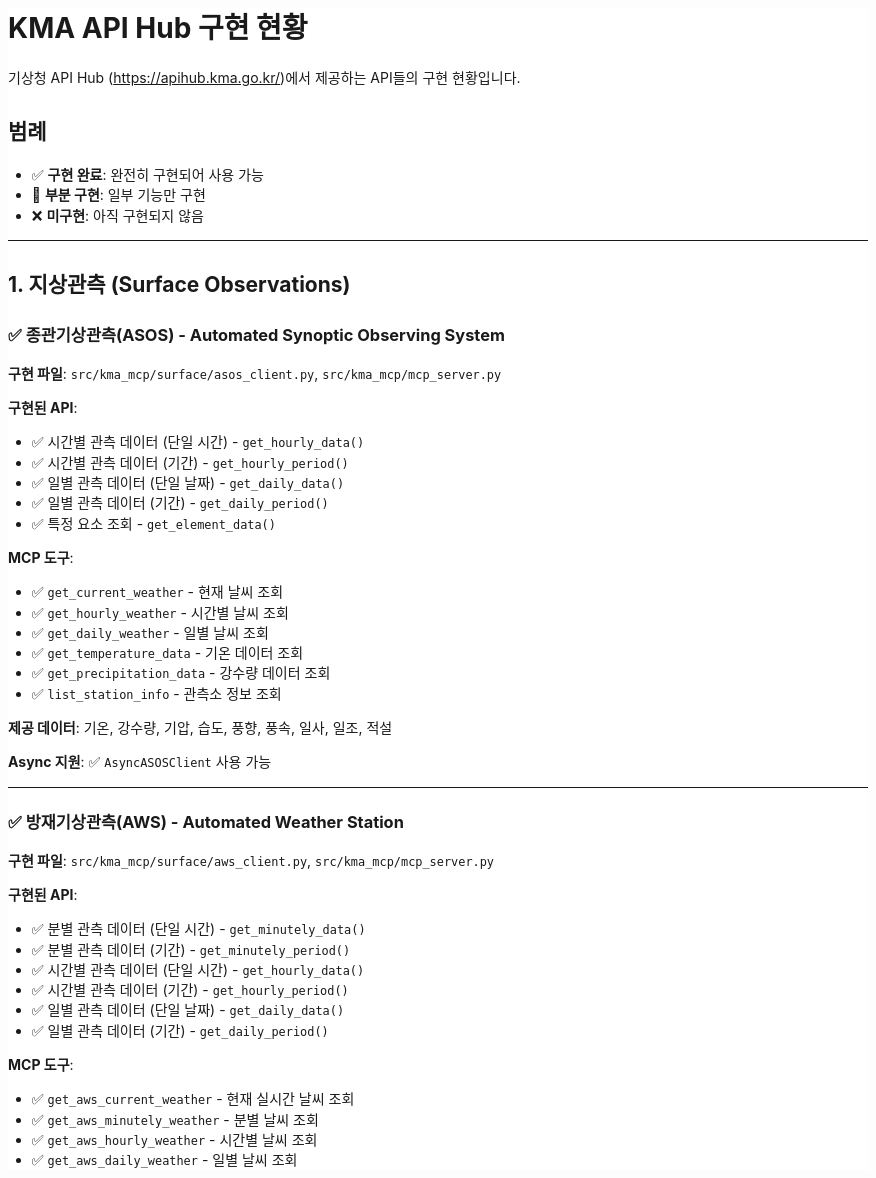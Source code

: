 # KMA API Hub 구현 현황

기상청 API Hub (https://apihub.kma.go.kr/)에서 제공하는 API들의 구현 현황입니다.

## 범례
- ✅ **구현 완료**: 완전히 구현되어 사용 가능
- 🚧 **부분 구현**: 일부 기능만 구현
- ❌ **미구현**: 아직 구현되지 않음

---

## 1. 지상관측 (Surface Observations)

### ✅ 종관기상관측(ASOS) - Automated Synoptic Observing System
**구현 파일**: `src/kma_mcp/surface/asos_client.py`, `src/kma_mcp/mcp_server.py`

**구현된 API**:
- ✅ 시간별 관측 데이터 (단일 시간) - `get_hourly_data()`
- ✅ 시간별 관측 데이터 (기간) - `get_hourly_period()`
- ✅ 일별 관측 데이터 (단일 날짜) - `get_daily_data()`
- ✅ 일별 관측 데이터 (기간) - `get_daily_period()`
- ✅ 특정 요소 조회 - `get_element_data()`

**MCP 도구**:
- ✅ `get_current_weather` - 현재 날씨 조회
- ✅ `get_hourly_weather` - 시간별 날씨 조회
- ✅ `get_daily_weather` - 일별 날씨 조회
- ✅ `get_temperature_data` - 기온 데이터 조회
- ✅ `get_precipitation_data` - 강수량 데이터 조회
- ✅ `list_station_info` - 관측소 정보 조회

**제공 데이터**: 기온, 강수량, 기압, 습도, 풍향, 풍속, 일사, 일조, 적설

**Async 지원**: ✅ `AsyncASOSClient` 사용 가능

---

### ✅ 방재기상관측(AWS) - Automated Weather Station
**구현 파일**: `src/kma_mcp/surface/aws_client.py`, `src/kma_mcp/mcp_server.py`

**구현된 API**:
- ✅ 분별 관측 데이터 (단일 시간) - `get_minutely_data()`
- ✅ 분별 관측 데이터 (기간) - `get_minutely_period()`
- ✅ 시간별 관측 데이터 (단일 시간) - `get_hourly_data()`
- ✅ 시간별 관측 데이터 (기간) - `get_hourly_period()`
- ✅ 일별 관측 데이터 (단일 날짜) - `get_daily_data()`
- ✅ 일별 관측 데이터 (기간) - `get_daily_period()`

**MCP 도구**:
- ✅ `get_aws_current_weather` - 현재 실시간 날씨 조회
- ✅ `get_aws_minutely_weather` - 분별 날씨 조회
- ✅ `get_aws_hourly_weather` - 시간별 날씨 조회
- ✅ `get_aws_daily_weather` - 일별 날씨 조회

